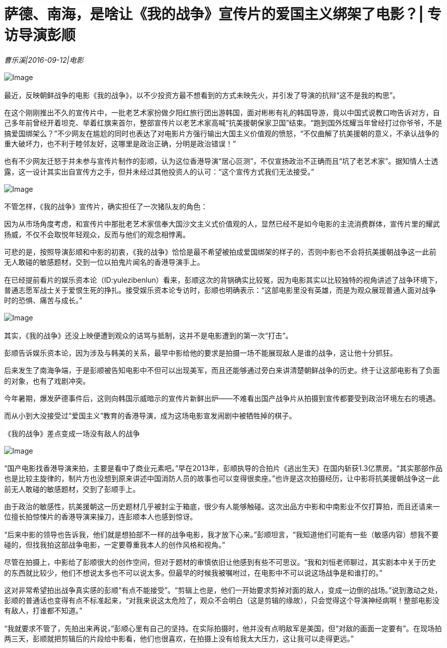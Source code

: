 # 萨德、南海，是啥让《我的战争》宣传片的爱国主义绑架了电影？| 专访导演彭顺

*曹乐溪|2016-09-12|电影*

![Image](http://static.ylzbl.com/uploads/ueditor/php/upload/image/20170728/1501218395120214.jpg)

最近，反映朝鲜战争的电影《我的战争》，以不少投资方最不想看到的方式未映先火，并引发了导演的抗辩“这不是我的构思”。

在这个刚刚推出不久的宣传片中，一批老艺术家扮做夕阳红旅行团出游韩国，面对彬彬有礼的韩国导游，竟以中国式说教口吻告诉对方，自己多年前曾经开着坦克、举着红旗来首尔，整部宣传片以老艺术家高喊“抗美援朝保家卫国”结束。“跑到国外炫耀当年曾经打过你爷爷，不是搞爱国绑架么？”不少网友在尴尬的同时也表达了对电影片方强行输出大国主义价值观的愤怒，“不仅曲解了抗美援朝的意义，不承认战争的重大破坏力，也不利于睦邻友好，这哪里是政治正确，分明是政治错误！”

也有不少网友迁怒于并未参与宣传片制作的彭顺，认为这位香港导演“居心叵测”，不仅宣扬政治不正确而且“坑了老艺术家”。据知情人士透露，这一设计其实出自宣传方之手，但并未经过其他投资人的认可：“这个宣传方式我们无法接受。”

![Image](http://p2.pstatp.com/large/31cc0001a7942f8e8307)

不管怎样，《我的战争》宣传片，确实担任了一次猪队友的角色：

因为从市场角度考虑，和宣传片中那批老艺术家信奉大国沙文主义式价值观的人，显然已经不是如今电影的主流消费群体，宣传片里的耀武扬威，不仅不会取悦年轻观众，反而与他们的观念相悖离。

可悲的是，按照导演彭顺和中影的初衷，《我的战争》恰恰是最不希望被拍成爱国绑架的样子的，否则中影也不会将抗美援朝战争这一此前无人敢碰的敏感题材，交到一位以拍鬼片闻名的香港导演手上。

在已经提前看片的娱乐资本论（ID:yulezibenlun）看来，彭顺这次的背锅确实比较冤，因为电影其实以比较独特的视角讲述了战争环境下，普通志愿军战士关于爱恨生死的挣扎。接受娱乐资本论专访时，彭顺也明确表示：“这部电影里没有英雄，而是为观众展现普通人面对战争时的恐惧、痛苦与成长。”

![Image](http://p3.pstatp.com/large/31cc0001a79005f7549a)

其实，《我的战争》还没上映便遭到观众的诘骂与抵制，这并不是电影遭到的第一次“打击”。

彭顺告诉娱乐资本论，因为涉及与韩美的关系，最早中影给他的要求是拍摄一场不能展现敌人是谁的战争，这让他十分抓狂。

后来发生了南海争端，于是彭顺被告知电影中不但可以出现美军，而且还能够通过旁白来讲清楚朝鲜战争的历史。终于让这部电影有了负面的对象，也有了戏剧冲突。

今年暑期，爆发萨德事件后，这则向韩国示威暗示的宣传片新鲜出炉——不难看出国产战争片从拍摄到宣传都要受到政治环境左右的境遇。

而从小到大没接受过“爱国主义”教育的香港导演，成为这场电影宣发闹剧中被牺牲掉的棋子。

《我的战争》差点变成一场没有敌人的战争

![Image](http://p3.pstatp.com/large/31bd0003d9a7ab4b9c47)

“国产电影找香港导演来拍，主要是看中了商业元素吧。”早在2013年，彭顺执导的合拍片《逃出生天》在国内斩获1.3亿票房。“其实那部作品也是比较主旋律的，制片方也没想到原来讲述中国消防人员的故事也可以变得很卖座。”也许是这次拍摄经历，让中影将抗美援朝战争这一此前无人敢碰的敏感题材，交到了彭顺手上。

由于政治的敏感性，抗美援朝这一历史题材几乎被封尘于箱底，很少有人能够触碰。这次出品方中影和中南影业不仅打算拍，而且还请来一位擅长拍惊悚片的香港导演来操刀，连彭顺本人也感到惊讶。

“后来中影的领导也告诉我，他们就是想拍部不一样的战争电影，我才放下心来。”彭顺坦言，“我知道他们可能有一些（敏感内容）想我不要碰的，但找我拍这部战争电影，一定要尊重我本人的创作风格和视角。”

尽管在拍摄上，中影给了彭顺很大的创作空间，但对于题材的审慎依旧让他感到有些不可思议。“我和刘恒老师聊过，其实剧本中关于历史的东西就比较少，他们不想说太多也不可以说太多。但最早的时候我被嘱咐过，在电影中不可以说这场战争是和谁打的。”

这对非常希望拍出战争真实感的彭顺“有点不能接受”。“剪辑上也是，他们一开始要求剪掉对面的敌人，变成一边倒的战场。”说到激动之处，彭顺的普通话也变得有点不标准起来，“对我来说这太危险了，观众不会明白（这是剪辑的缘故），只会觉得这个导演神经病啊！整部电影没有敌人，打谁都不知道。”

“我就要求不管了，先拍出来再说，”彭顺心里有自己的坚持。在实际拍摄时，他并没有点明敌军是美国，但“对敌的画面一定要有”。在现场拍两三天，彭顺就把剪辑后的片段给中影看，他们也很喜欢，在拍摄上没有给我太大压力，这让我可以走得更远。”
